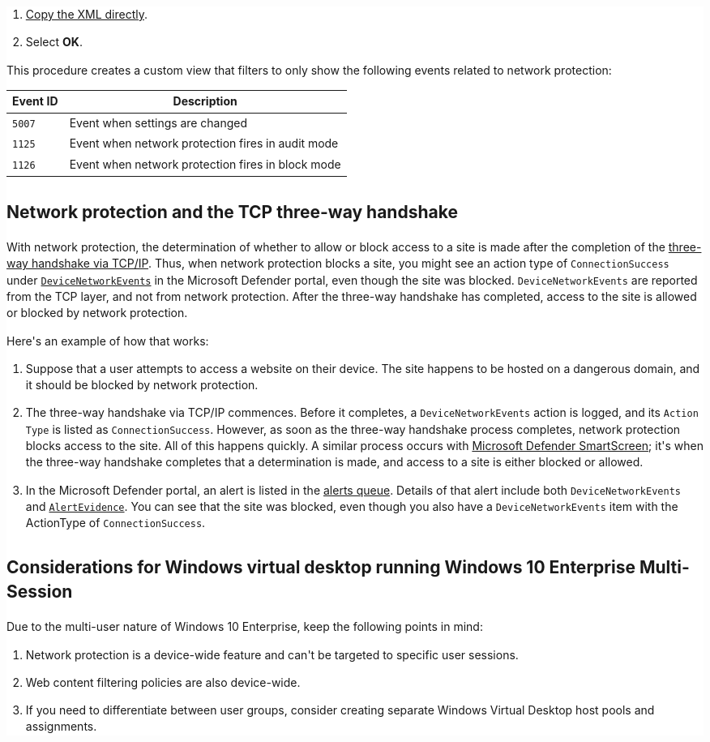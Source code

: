 1. [Copy the XML directly](/defender-endpoint/overview-attack-surface-reduction#copy-the-xml-directly).

2. Select **OK**.

This procedure creates a custom view that filters to only show the following events related to network protection:

|Event ID|Description|
|---|---|
|`5007`|Event when settings are changed|
|`1125`|Event when network protection fires in audit mode|
|`1126`|Event when network protection fires in block mode|

## Network protection and the TCP three-way handshake

With network protection, the determination of whether to allow or block access to a site is made after the completion of the [three-way handshake via TCP/IP](/troubleshoot/windows-server/networking/three-way-handshake-via-tcpip). Thus, when network protection blocks a site, you might see an action type of `ConnectionSuccess` under [`DeviceNetworkEvents`](/defender-xdr/advanced-hunting-devicenetworkevents-table) in the Microsoft Defender portal, even though the site was blocked. `DeviceNetworkEvents` are reported from the TCP layer, and not from network protection. After the three-way handshake has completed, access to the site is allowed or blocked by network protection.

Here's an example of how that works:

1. Suppose that a user attempts to access a website on their device. The site happens to be hosted on a dangerous domain, and it should be blocked by network protection.  

2. The three-way handshake via TCP/IP commences. Before it completes, a `DeviceNetworkEvents` action is logged, and its `ActionType` is listed as `ConnectionSuccess`. However, as soon as the three-way handshake process completes, network protection blocks access to the site. All of this happens quickly. A similar process occurs with [Microsoft Defender SmartScreen](/windows/security/threat-protection/microsoft-defender-smartscreen/microsoft-defender-smartscreen-overview); it's when the three-way handshake completes that a determination is made, and access to a site is either blocked or allowed.

3. In the Microsoft Defender portal, an alert is listed in the [alerts queue](alerts-queue.md). Details of that alert include both `DeviceNetworkEvents` and [`AlertEvidence`](/defender-xdr/advanced-hunting-alertevidence-table). You can see that the site was blocked, even though you also have a `DeviceNetworkEvents` item with the ActionType of `ConnectionSuccess`.

## Considerations for Windows virtual desktop running Windows 10 Enterprise Multi-Session

Due to the multi-user nature of Windows 10 Enterprise, keep the following points in mind:

1. Network protection is a device-wide feature and can't be targeted to specific user sessions.

2. Web content filtering policies are also device-wide.

3. If you need to differentiate between user groups, consider creating separate Windows Virtual Desktop host pools and assignments.
